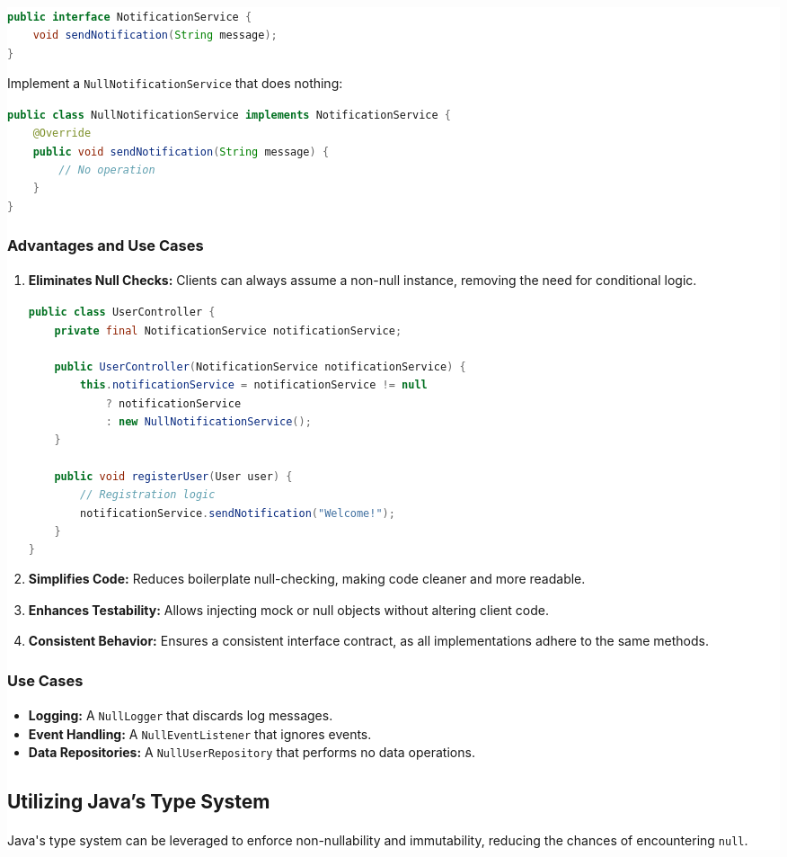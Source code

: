 ```java
public interface NotificationService {
    void sendNotification(String message);
}
```

Implement a `NullNotificationService` that does nothing:

```java
public class NullNotificationService implements NotificationService {
    @Override
    public void sendNotification(String message) {
        // No operation
    }
}
```

### Advantages and Use Cases

1. **Eliminates Null Checks:** Clients can always assume a non-null instance, removing the need for conditional logic.

    ```java
    public class UserController {
        private final NotificationService notificationService;

        public UserController(NotificationService notificationService) {
            this.notificationService = notificationService != null
                ? notificationService
                : new NullNotificationService();
        }

        public void registerUser(User user) {
            // Registration logic
            notificationService.sendNotification("Welcome!");
        }
    }
    ```

2. **Simplifies Code:** Reduces boilerplate null-checking, making code cleaner and more readable.

3. **Enhances Testability:** Allows injecting mock or null objects without altering client code.

4. **Consistent Behavior:** Ensures a consistent interface contract, as all implementations adhere to the same methods.

### Use Cases

- **Logging:** A `NullLogger` that discards log messages.
- **Event Handling:** A `NullEventListener` that ignores events.
- **Data Repositories:** A `NullUserRepository` that performs no data operations.

## Utilizing Java’s Type System

Java's type system can be leveraged to enforce non-nullability and immutability, reducing the chances of encountering `null`.
